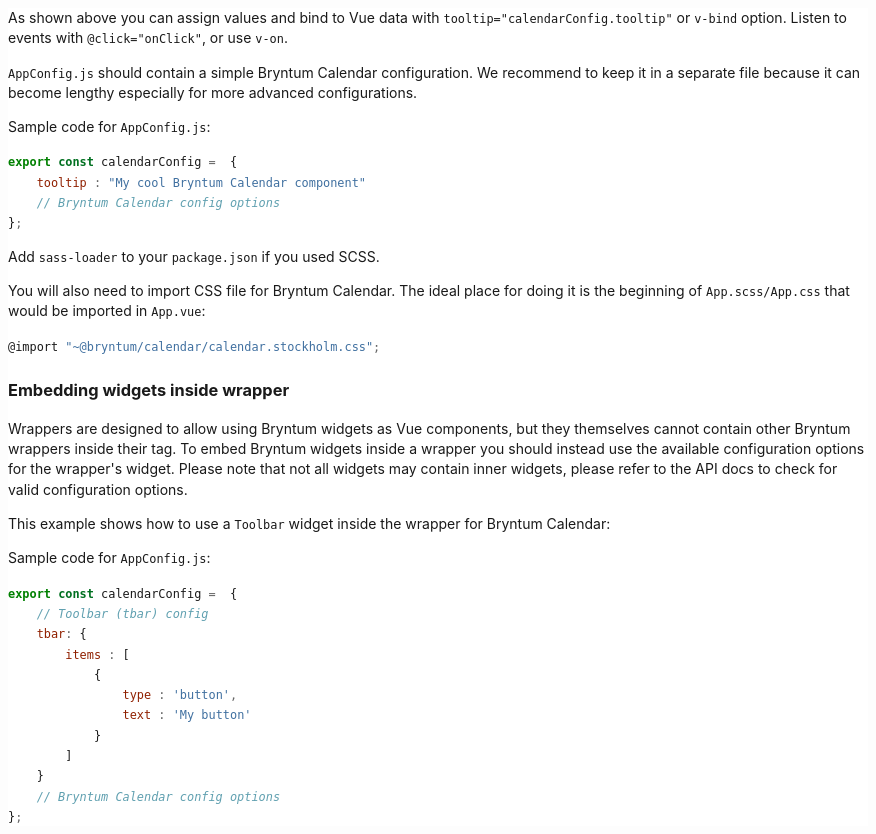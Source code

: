 
As shown above you can assign values and bind to Vue data with `tooltip="calendarConfig.tooltip"` or `v-bind` option.
Listen to events with `@click="onClick"`, or use `v-on`.

`AppConfig.js` should contain a simple Bryntum Calendar configuration.
We recommend to keep it in a separate file because it can become lengthy especially for more advanced configurations.

Sample code for `AppConfig.js`:

```javascript
export const calendarConfig =  {
    tooltip : "My cool Bryntum Calendar component"
    // Bryntum Calendar config options
};
```

Add `sass-loader` to your `package.json` if you used SCSS.

You will also need to import CSS file for Bryntum Calendar.
The ideal place for doing it is the beginning of `App.scss/App.css` that would be imported in `App.vue`:

```javascript
@import "~@bryntum/calendar/calendar.stockholm.css";
```

### Embedding widgets inside wrapper

Wrappers are designed to allow using Bryntum widgets as Vue components, but they themselves cannot contain other
Bryntum wrappers inside their tag. To embed Bryntum widgets inside a wrapper you should instead use the available
configuration options for the wrapper's widget. Please note that not all widgets may contain inner widgets, please refer
to the API docs to check for valid configuration options.

This example shows how to use a `Toolbar` widget inside the wrapper for Bryntum Calendar:

Sample code for `AppConfig.js`:

```javascript
export const calendarConfig =  {
    // Toolbar (tbar) config
    tbar: {
        items : [
            {
                type : 'button',
                text : 'My button'
            }
        ]
    }
    // Bryntum Calendar config options
};
```
